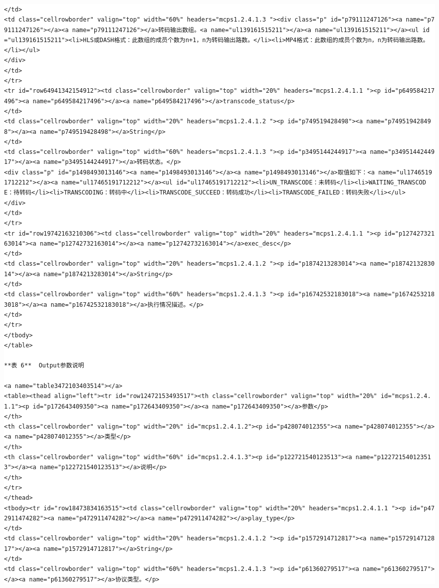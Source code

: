     </td>
    <td class="cellrowborder" valign="top" width="60%" headers="mcps1.2.4.1.3 "><div class="p" id="p79111247126"><a name="p79111247126"></a><a name="p79111247126"></a>转码输出数组。<a name="ul139161515211"></a><a name="ul139161515211"></a><ul id="ul139161515211"><li>HLS或DASH格式：此数组的成员个数为n+1，n为转码输出路数。</li><li>MP4格式：此数组的成员个数为n，n为转码输出路数。</li></ul>
    </div>
    </td>
    </tr>
    <tr id="row64941342154912"><td class="cellrowborder" valign="top" width="20%" headers="mcps1.2.4.1.1 "><p id="p649584217496"><a name="p649584217496"></a><a name="p649584217496"></a>transcode_status</p>
    </td>
    <td class="cellrowborder" valign="top" width="20%" headers="mcps1.2.4.1.2 "><p id="p749519428498"><a name="p749519428498"></a><a name="p749519428498"></a>String</p>
    </td>
    <td class="cellrowborder" valign="top" width="60%" headers="mcps1.2.4.1.3 "><p id="p3495144244917"><a name="p3495144244917"></a><a name="p3495144244917"></a>转码状态。</p>
    <div class="p" id="p1498493013146"><a name="p1498493013146"></a><a name="p1498493013146"></a>取值如下：<a name="ul17465191712212"></a><a name="ul17465191712212"></a><ul id="ul17465191712212"><li>UN_TRANSCODE：未转码</li><li>WAITING_TRANSCODE：待转码</li><li>TRANSCODING：转码中</li><li>TRANSCODE_SUCCEED：转码成功</li><li>TRANSCODE_FAILED：转码失败</li></ul>
    </div>
    </td>
    </tr>
    <tr id="row19742163210306"><td class="cellrowborder" valign="top" width="20%" headers="mcps1.2.4.1.1 "><p id="p12742732163014"><a name="p12742732163014"></a><a name="p12742732163014"></a>exec_desc</p>
    </td>
    <td class="cellrowborder" valign="top" width="20%" headers="mcps1.2.4.1.2 "><p id="p1874213283014"><a name="p1874213283014"></a><a name="p1874213283014"></a>String</p>
    </td>
    <td class="cellrowborder" valign="top" width="60%" headers="mcps1.2.4.1.3 "><p id="p16742532183018"><a name="p16742532183018"></a><a name="p16742532183018"></a>执行情况描述。</p>
    </td>
    </tr>
    </tbody>
    </table>

    **表 6**  Output参数说明

    <a name="table3472103403514"></a>
    <table><thead align="left"><tr id="row12472153493517"><th class="cellrowborder" valign="top" width="20%" id="mcps1.2.4.1.1"><p id="p172643409350"><a name="p172643409350"></a><a name="p172643409350"></a>参数</p>
    </th>
    <th class="cellrowborder" valign="top" width="20%" id="mcps1.2.4.1.2"><p id="p428074012355"><a name="p428074012355"></a><a name="p428074012355"></a>类型</p>
    </th>
    <th class="cellrowborder" valign="top" width="60%" id="mcps1.2.4.1.3"><p id="p122721540123513"><a name="p122721540123513"></a><a name="p122721540123513"></a>说明</p>
    </th>
    </tr>
    </thead>
    <tbody><tr id="row18473834163515"><td class="cellrowborder" valign="top" width="20%" headers="mcps1.2.4.1.1 "><p id="p472911474282"><a name="p472911474282"></a><a name="p472911474282"></a>play_type</p>
    </td>
    <td class="cellrowborder" valign="top" width="20%" headers="mcps1.2.4.1.2 "><p id="p1572914712817"><a name="p1572914712817"></a><a name="p1572914712817"></a>String</p>
    </td>
    <td class="cellrowborder" valign="top" width="60%" headers="mcps1.2.4.1.3 "><p id="p61360279517"><a name="p61360279517"></a><a name="p61360279517"></a>协议类型。</p>